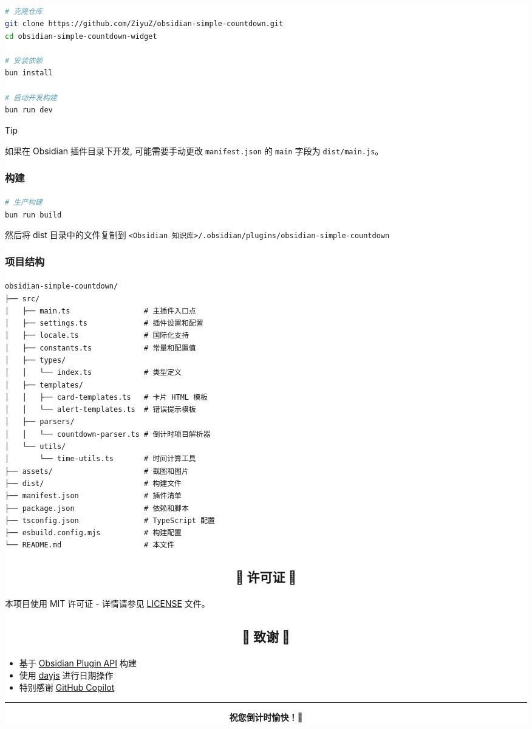 ```bash
# 克隆仓库
git clone https://github.com/ZiyuZ/obsidian-simple-countdown.git
cd obsidian-simple-countdown-widget

# 安装依赖
bun install

# 启动开发构建
bun run dev
```

> [!TIP]
> 如果在 Obsidian 插件目录下开发, 可能需要手动更改 `manifest.json` 的 `main` 字段为 `dist/main.js`。

### 构建

```bash
# 生产构建
bun run build
```

然后将 dist 目录中的文件复制到 `<Obsidian 知识库>/.obsidian/plugins/obsidian-simple-countdown`

### 项目结构

```plaintext
obsidian-simple-countdown/
├── src/
│   ├── main.ts                 # 主插件入口点
│   ├── settings.ts             # 插件设置和配置
│   ├── locale.ts               # 国际化支持
│   ├── constants.ts            # 常量和配置值
│   ├── types/
│   │   └── index.ts            # 类型定义
│   ├── templates/
│   │   ├── card-templates.ts   # 卡片 HTML 模板
│   │   └── alert-templates.ts  # 错误提示模板
│   ├── parsers/
│   │   └── countdown-parser.ts # 倒计时项目解析器
│   └── utils/
│       └── time-utils.ts       # 时间计算工具
├── assets/                     # 截图和图片
├── dist/                       # 构建文件
├── manifest.json               # 插件清单
├── package.json                # 依赖和脚本
├── tsconfig.json               # TypeScript 配置
├── esbuild.config.mjs          # 构建配置
└── README.md                   # 本文件
```

<h2 align='center'>📝 许可证 📝</h2>

本项目使用 MIT 许可证 - 详情请参见 [LICENSE](LICENSE) 文件。

<h2 align='center'>🙏 致谢 🙏</h2>

- 基于 [Obsidian Plugin API](https://github.com/obsidianmd/obsidian-api) 构建
- 使用 [dayjs](https://day.js.org/) 进行日期操作
- 特别感谢 [GitHub Copilot](https://github.com/features/copilot)

---

<p align="center">
<strong>祝您倒计时愉快！🎉</strong>
</p>
